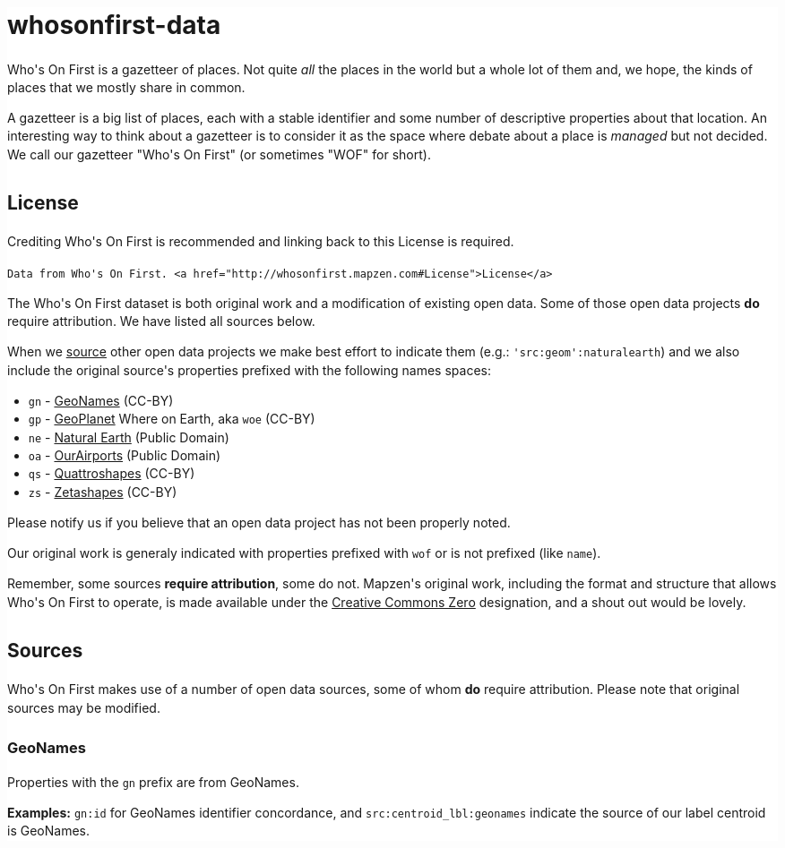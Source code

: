 # whosonfirst-data

Who's On First is a gazetteer of places. Not quite _all_ the places in the world but a whole lot of them and, we hope, the kinds of places that we mostly share in common.

A gazetteer is a big list of places, each with a stable identifier and some number of descriptive properties about that location. An interesting way to think about a gazetteer is to consider it as the space where debate about a place is _managed_ but not decided. We call our gazetteer "Who's On First" (or sometimes "WOF" for short).

## License

Crediting Who's On First is recommended and linking back to this License is required. 

```
Data from Who's On First. <a href="http://whosonfirst.mapzen.com#License">License</a>
```

The Who's On First dataset is both original work and a modification of existing open data. Some of those open data projects **do** require attribution. We have listed all sources below. 

When we [source](https://github.com/whosonfirst/whosonfirst-sources/) other open data projects we make best effort to indicate them (e.g.: `'src:geom':naturalearth`) and we also include the original source's properties prefixed with the following names spaces: 

* `gn` - [GeoNames](http://www.geonames.org) (CC-BY)
* `gp` - [GeoPlanet](https://developer.yahoo.com/geo/geoplanet/) Where on Earth, aka `woe` (CC-BY)
* `ne` - [Natural Earth](http://www.naturalearthdata.com) (Public Domain)
* `oa` - [OurAirports](http://ourairports.com/) (Public Domain)
* `qs` - [Quattroshapes](https://github.com/foursquare/quattroshapes/blob/master/) (CC-BY)
* `zs` - [Zetashapes](http://zetashapes.com/) (CC-BY)

Please notify us if you believe that an open data project has not been properly noted.

Our original work is generaly indicated with properties prefixed with `wof` or is not prefixed (like `name`). 

Remember, some sources **require attribution**, some do not. Mapzen's original work, including the format and structure that allows Who's On First to operate, is made available under the [Creative Commons Zero](https://creativecommons.org/publicdomain/zero/1.0/) designation, and a shout out would be lovely.


## Sources

Who's On First makes use of a number of open data sources, some of whom **do** require attribution. Please note that original sources may be modified.

### GeoNames

Properties with the `gn` prefix are from GeoNames.

**Examples:** `gn:id` for GeoNames identifier concordance, and `src:centroid_lbl:geonames` indicate the source of our label centroid is GeoNames.
